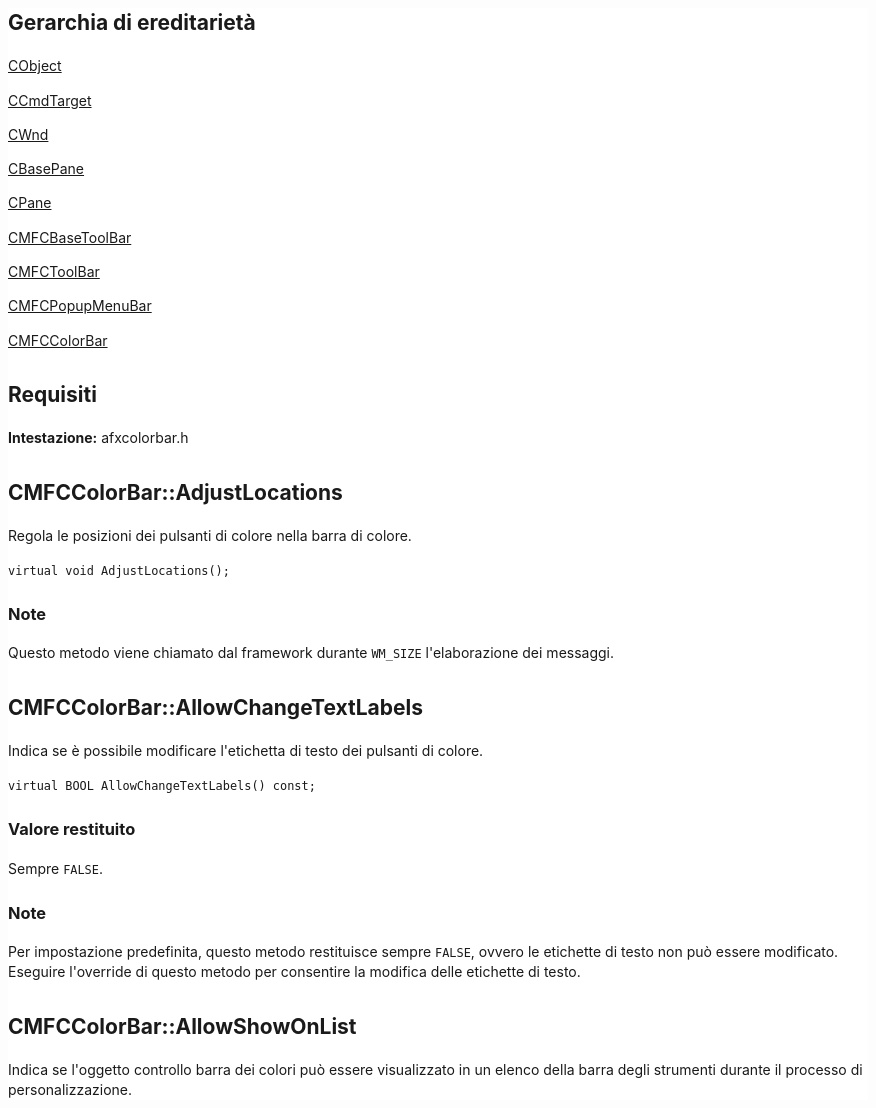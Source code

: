 ## <a name="inheritance-hierarchy"></a>Gerarchia di ereditarietà  
 [CObject](../../mfc/reference/cobject-class.md)  
  
 [CCmdTarget](../../mfc/reference/ccmdtarget-class.md)  
  
 [CWnd](../../mfc/reference/cwnd-class.md)  
  
 [CBasePane](../../mfc/reference/cbasepane-class.md)  
  
 [CPane](../../mfc/reference/cpane-class.md)  
  
 [CMFCBaseToolBar](../../mfc/reference/cmfcbasetoolbar-class.md)  
  
 [CMFCToolBar](../../mfc/reference/cmfctoolbar-class.md)  
  
 [CMFCPopupMenuBar](../../mfc/reference/cmfcpopupmenubar-class.md)  
  
 [CMFCColorBar](../../mfc/reference/cmfccolorbar-class.md)  
  
## <a name="requirements"></a>Requisiti  
 **Intestazione:** afxcolorbar.h  
  
##  <a name="adjustlocations"></a>CMFCColorBar::AdjustLocations  
 Regola le posizioni dei pulsanti di colore nella barra di colore.  
  
```  
virtual void AdjustLocations();
```  
  
### <a name="remarks"></a>Note  
 Questo metodo viene chiamato dal framework durante `WM_SIZE` l'elaborazione dei messaggi.  
  
##  <a name="allowchangetextlabels"></a>CMFCColorBar::AllowChangeTextLabels  
 Indica se è possibile modificare l'etichetta di testo dei pulsanti di colore.  
  
```  
virtual BOOL AllowChangeTextLabels() const;  
```  
  
### <a name="return-value"></a>Valore restituito  
 Sempre `FALSE`.  
  
### <a name="remarks"></a>Note  
 Per impostazione predefinita, questo metodo restituisce sempre `FALSE`, ovvero le etichette di testo non può essere modificato. Eseguire l'override di questo metodo per consentire la modifica delle etichette di testo.  
  
##  <a name="allowshowonlist"></a>CMFCColorBar::AllowShowOnList  
 Indica se l'oggetto controllo barra dei colori può essere visualizzato in un elenco della barra degli strumenti durante il processo di personalizzazione.  
  